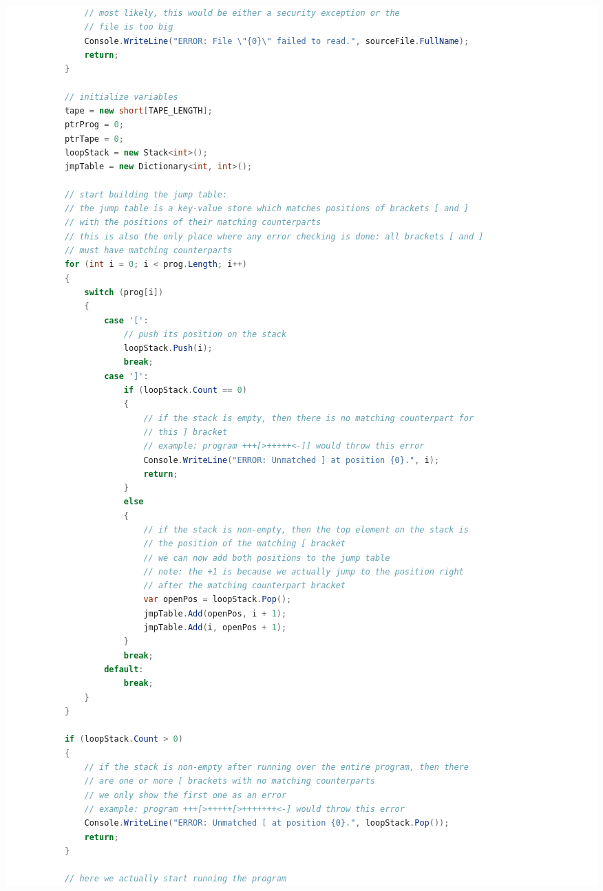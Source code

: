 ```csharp
                // most likely, this would be either a security exception or the
                // file is too big
                Console.WriteLine("ERROR: File \"{0}\" failed to read.", sourceFile.FullName);
                return;
            }

            // initialize variables
            tape = new short[TAPE_LENGTH];
            ptrProg = 0;
            ptrTape = 0;
            loopStack = new Stack<int>();
            jmpTable = new Dictionary<int, int>();

            // start building the jump table:
            // the jump table is a key-value store which matches positions of brackets [ and ]
            // with the positions of their matching counterparts
            // this is also the only place where any error checking is done: all brackets [ and ]
            // must have matching counterparts
            for (int i = 0; i < prog.Length; i++)
            {
                switch (prog[i])
                {
                    case '[':
                        // push its position on the stack
                        loopStack.Push(i);
                        break;
                    case ']':
                        if (loopStack.Count == 0)
                        {
                            // if the stack is empty, then there is no matching counterpart for
                            // this ] bracket
                            // example: program +++[>+++++<-]] would throw this error
                            Console.WriteLine("ERROR: Unmatched ] at position {0}.", i);
                            return;
                        }
                        else
                        {
                            // if the stack is non-empty, then the top element on the stack is
                            // the position of the matching [ bracket
                            // we can now add both positions to the jump table
                            // note: the +1 is because we actually jump to the position right
                            // after the matching counterpart bracket
                            var openPos = loopStack.Pop();
                            jmpTable.Add(openPos, i + 1);
                            jmpTable.Add(i, openPos + 1);
                        }
                        break;
                    default:
                        break;
                }
            }

            if (loopStack.Count > 0)
            {
                // if the stack is non-empty after running over the entire program, then there
                // are one or more [ brackets with no matching counterparts
                // we only show the first one as an error
                // example: program +++[>+++++[>+++++++<-] would throw this error
                Console.WriteLine("ERROR: Unmatched [ at position {0}.", loopStack.Pop());
                return;
            }

            // here we actually start running the program
```